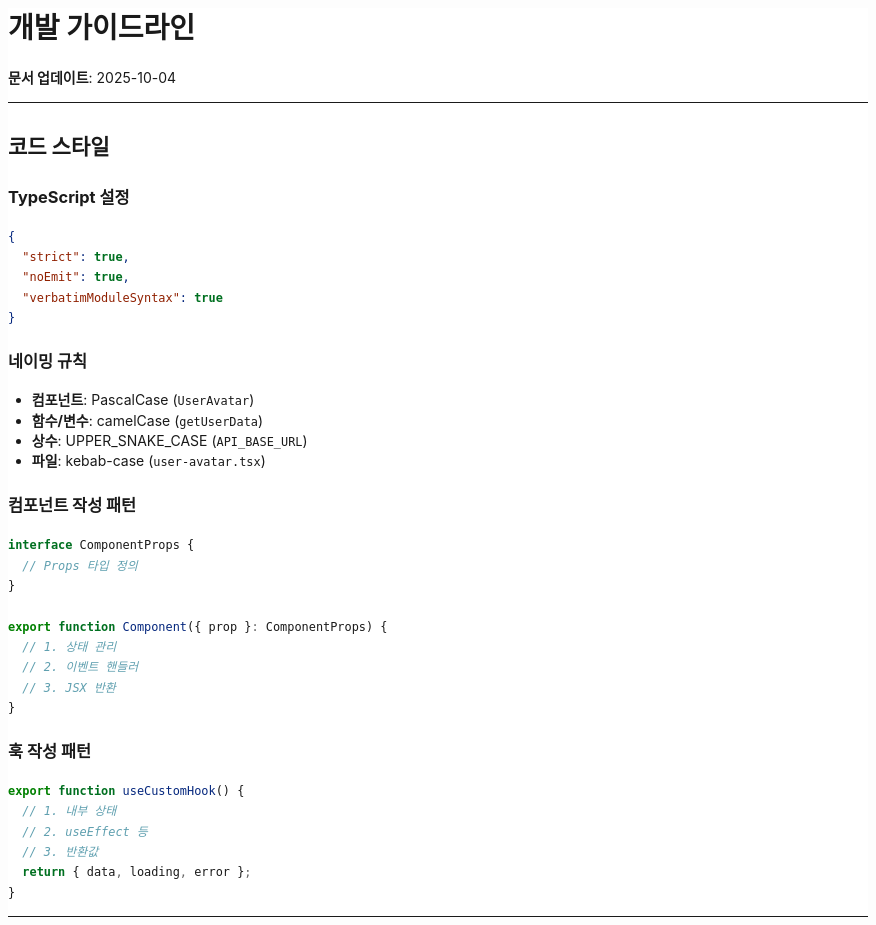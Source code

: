 # 개발 가이드라인

**문서 업데이트**: 2025-10-04

---

## 코드 스타일

### TypeScript 설정

```json
{
  "strict": true,
  "noEmit": true,
  "verbatimModuleSyntax": true
}
```

### 네이밍 규칙

- **컴포넌트**: PascalCase (`UserAvatar`)
- **함수/변수**: camelCase (`getUserData`)
- **상수**: UPPER_SNAKE_CASE (`API_BASE_URL`)
- **파일**: kebab-case (`user-avatar.tsx`)

### 컴포넌트 작성 패턴

```typescript
interface ComponentProps {
  // Props 타입 정의
}

export function Component({ prop }: ComponentProps) {
  // 1. 상태 관리
  // 2. 이벤트 핸들러
  // 3. JSX 반환
}
```

### 훅 작성 패턴

```typescript
export function useCustomHook() {
  // 1. 내부 상태
  // 2. useEffect 등
  // 3. 반환값
  return { data, loading, error };
}
```

---
